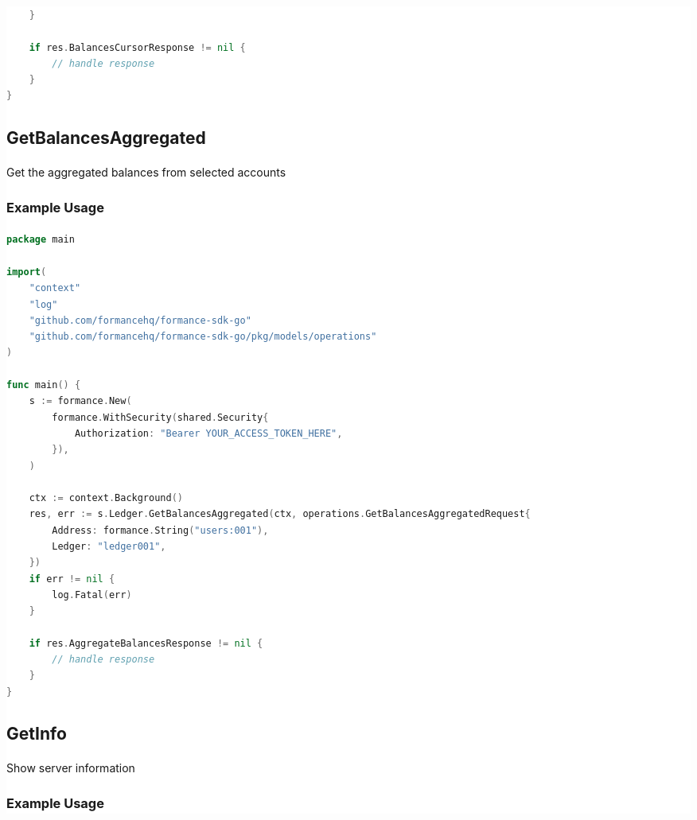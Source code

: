 ```go
    }

    if res.BalancesCursorResponse != nil {
        // handle response
    }
}
```

## GetBalancesAggregated

Get the aggregated balances from selected accounts

### Example Usage

```go
package main

import(
	"context"
	"log"
	"github.com/formancehq/formance-sdk-go"
	"github.com/formancehq/formance-sdk-go/pkg/models/operations"
)

func main() {
    s := formance.New(
        formance.WithSecurity(shared.Security{
            Authorization: "Bearer YOUR_ACCESS_TOKEN_HERE",
        }),
    )

    ctx := context.Background()
    res, err := s.Ledger.GetBalancesAggregated(ctx, operations.GetBalancesAggregatedRequest{
        Address: formance.String("users:001"),
        Ledger: "ledger001",
    })
    if err != nil {
        log.Fatal(err)
    }

    if res.AggregateBalancesResponse != nil {
        // handle response
    }
}
```

## GetInfo

Show server information

### Example Usage

